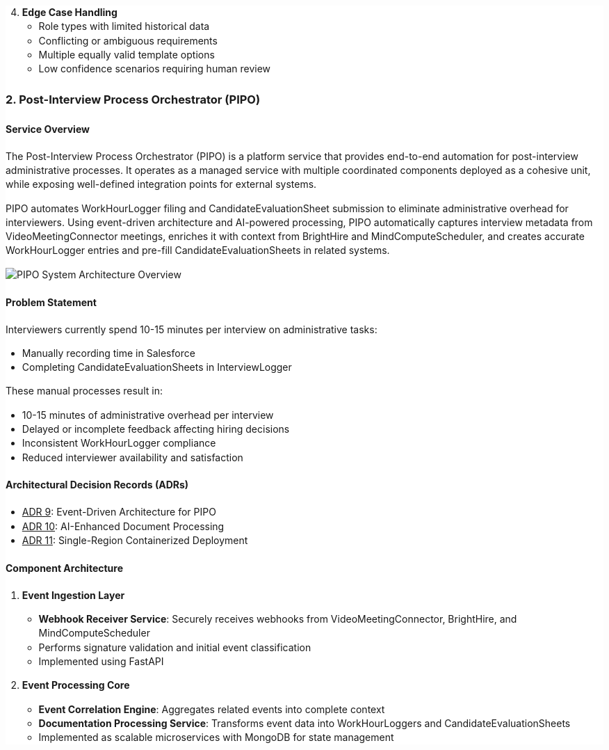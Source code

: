 4. **Edge Case Handling**
    - Role types with limited historical data
    - Conflicting or ambiguous requirements
    - Multiple equally valid template options
    - Low confidence scenarios requiring human review

### 2. Post-Interview Process Orchestrator (PIPO)

#### Service Overview

The Post-Interview Process Orchestrator (PIPO) is a platform service that provides end-to-end automation for post-interview administrative processes. It operates as a managed service with multiple coordinated components deployed as a cohesive unit, while exposing well-defined integration points for external systems.

PIPO automates WorkHourLogger filing and  CandidateEvaluationSheet submission to eliminate administrative overhead for interviewers. Using event-driven architecture and AI-powered processing, PIPO automatically captures interview metadata from VideoMeetingConnector meetings, enriches it with context from BrightHire and MindComputeScheduler, and creates accurate WorkHourLogger entries and pre-fill CandidateEvaluationSheets in related systems.

![PIPO System Architecture Overview](Images/pipo-system-architecture.png)


#### Problem Statement

Interviewers currently spend 10-15 minutes per interview on administrative tasks:
- Manually recording time in Salesforce
- Completing CandidateEvaluationSheets in InterviewLogger

These manual processes result in:
 - 10-15 minutes of administrative overhead per interview
 - Delayed or incomplete feedback affecting hiring decisions
 - Inconsistent WorkHourLogger compliance
 - Reduced interviewer availability and satisfaction

#### Architectural Decision Records (ADRs)
- [ADR 9](ADRs/ADR9.md): Event-Driven Architecture for PIPO
- [ADR 10](ADRs/ADR10.md): AI-Enhanced Document Processing
- [ADR 11](ADRs/ADR11.md): Single-Region Containerized Deployment

#### Component Architecture

1. **Event Ingestion Layer**
   - **Webhook Receiver Service**: Securely receives webhooks from VideoMeetingConnector, BrightHire, and MindComputeScheduler
   - Performs signature validation and initial event classification
   - Implemented using FastAPI

2. **Event Processing Core**
   - **Event Correlation Engine**: Aggregates related events into complete context
   - **Documentation Processing Service**: Transforms event data into WorkHourLoggers and CandidateEvaluationSheets
   - Implemented as scalable microservices with MongoDB for state management
